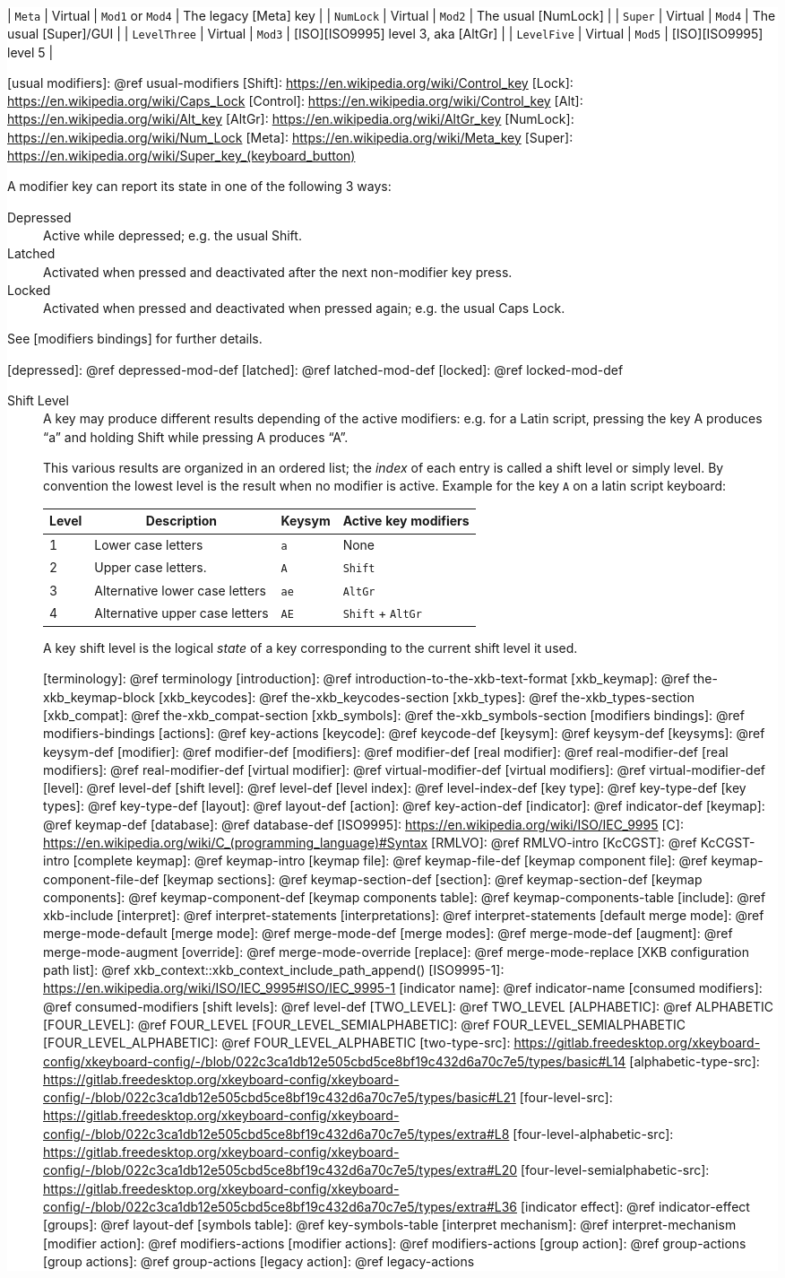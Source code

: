   | `Meta`       | Virtual | `Mod1` or `Mod4` | The legacy [Meta] key    |
  | `NumLock`    | Virtual | `Mod2`        | The usual [NumLock]         |
  | `Super`      | Virtual | `Mod4`        | The usual [Super]/GUI       |
  | `LevelThree` | Virtual | `Mod3`        | [ISO][ISO9995] level 3, aka [AltGr] |
  | `LevelFive`  | Virtual | `Mod5`        | [ISO][ISO9995] level 5      |

  [usual modifiers]: @ref usual-modifiers
  [Shift]: https://en.wikipedia.org/wiki/Control_key
  [Lock]: https://en.wikipedia.org/wiki/Caps_Lock
  [Control]: https://en.wikipedia.org/wiki/Control_key
  [Alt]: https://en.wikipedia.org/wiki/Alt_key
  [AltGr]: https://en.wikipedia.org/wiki/AltGr_key
  [NumLock]: https://en.wikipedia.org/wiki/Num_Lock
  [Meta]: https://en.wikipedia.org/wiki/Meta_key
  [Super]: https://en.wikipedia.org/wiki/Super_key_(keyboard_button)

  A modifier key can report its state in one of the following 3 ways:

  <dl>
    <dt><a name="depressed-mod-def">Depressed</a></dt>
    <dd>Active while depressed; e.g. the usual Shift.</dd>
    <dt><a name="latched-mod-def">Latched</a></dt>
    <dd>
      Activated when pressed and deactivated after the next
      non-modifier key press.
    </dd>
    <dt><a name="locked-mod-def">Locked</a></dt>
    <dd>
      Activated when pressed and deactivated when pressed again;
      e.g. the usual Caps Lock.
    </dd>
  </dl>

  See [modifiers bindings] for further details.
  </dd>

  [depressed]: @ref depressed-mod-def
  [latched]: @ref latched-mod-def
  [locked]: @ref locked-mod-def

  <dt><a name="level-def">Shift Level</a></dt>
  <dd>
  A key may produce different
  results depending of the active modifiers: e.g. for a Latin script,
  pressing the key A produces “a” and holding Shift while pressing A
  produces “A”.

  This various results are organized in an ordered list; the _index_
  of each entry is called a <a name="level-index-def">shift level</a>
  or simply level. By convention the lowest level is the result when
  no modifier is active.
  Example for the key `A` on a latin script keyboard:

  | Level | Description                    | Keysym | Active key modifiers |
  |-------|--------------------------------|--------|----------------------|
  | 1     | Lower case letters             | `a`    | None                 |
  | 2     | Upper case letters.            | `A`    | `Shift`              |
  | 3     | Alternative lower case letters | `ae`   | `AltGr`              |
  | 4     | Alternative upper case letters | `AE`   | `Shift` + `AltGr`    |

  A key shift level is the logical _state_ of a key corresponding to
  the current shift level it used.


[xkeyboard-config]: https://gitlab.freedesktop.org/xkeyboard-config/xkeyboard-config
[ivan-pascal]: https://web.archive.org/web/20190724015820/http://pascal.tsu.ru/en/xkb/
[unreliable-guide]: https://www.charvolant.org/doug/xkb/html/index.html
[XKB Protocol]: https://www.x.org/releases/current/doc/kbproto/xkbproto.html
[xkeyboard-config doc]: https://gitlab.freedesktop.org/xkeyboard-config/xkeyboard-config/-/blob/master/docs/README.enhancing
[arch-wiki]: https://wiki.archlinux.org/index.php/X_keyboard_extension
[terminology]: @ref terminology
[introduction]: @ref introduction-to-the-xkb-text-format
[xkb_keymap]: @ref the-xkb_keymap-block
[xkb_keycodes]: @ref the-xkb_keycodes-section
[xkb_types]: @ref the-xkb_types-section
[xkb_compat]: @ref the-xkb_compat-section
[xkb_symbols]: @ref the-xkb_symbols-section
[modifiers bindings]: @ref modifiers-bindings
[actions]: @ref key-actions
[keycode]: @ref keycode-def
[keysym]: @ref keysym-def
[keysyms]: @ref keysym-def
[modifier]: @ref modifier-def
[modifiers]: @ref modifier-def
[real modifier]: @ref real-modifier-def
[real modifiers]: @ref real-modifier-def
[virtual modifier]: @ref virtual-modifier-def
[virtual modifiers]: @ref virtual-modifier-def
[level]: @ref level-def
[shift level]: @ref level-def
[level index]: @ref level-index-def
[key type]: @ref key-type-def
[key types]: @ref key-type-def
[layout]: @ref layout-def
[action]: @ref key-action-def
[indicator]: @ref indicator-def
[keymap]: @ref keymap-def
[database]: @ref database-def
[ISO9995]: https://en.wikipedia.org/wiki/ISO/IEC_9995
[C]: https://en.wikipedia.org/wiki/C_(programming_language)#Syntax
[RMLVO]: @ref RMLVO-intro
[KcCGST]: @ref KcCGST-intro
[complete keymap]: @ref keymap-intro
[keymap file]: @ref keymap-file-def
[keymap component file]: @ref keymap-component-file-def
[keymap sections]: @ref keymap-section-def
[section]: @ref keymap-section-def
[keymap components]: @ref keymap-component-def
[keymap components table]: @ref keymap-components-table
[include]: @ref xkb-include
[interpret]: @ref interpret-statements
[interpretations]: @ref interpret-statements
[default merge mode]: @ref merge-mode-default
[merge mode]: @ref merge-mode-def
[merge modes]: @ref merge-mode-def
[augment]: @ref merge-mode-augment
[override]: @ref merge-mode-override
[replace]: @ref merge-mode-replace
[XKB configuration path list]: @ref xkb_context::xkb_context_include_path_append()
[ISO9995-1]: https://en.wikipedia.org/wiki/ISO/IEC_9995#ISO/IEC_9995-1
[indicator name]: @ref indicator-name
[consumed modifiers]: @ref consumed-modifiers
[shift levels]: @ref level-def
[TWO_LEVEL]:  @ref TWO_LEVEL
[ALPHABETIC]: @ref ALPHABETIC
[FOUR_LEVEL]:                @ref FOUR_LEVEL
[FOUR_LEVEL_SEMIALPHABETIC]: @ref FOUR_LEVEL_SEMIALPHABETIC
[FOUR_LEVEL_ALPHABETIC]:     @ref FOUR_LEVEL_ALPHABETIC
[two-type-src]: https://gitlab.freedesktop.org/xkeyboard-config/xkeyboard-config/-/blob/022c3ca1db12e505cbd5ce8bf19c432d6a70c7e5/types/basic#L14
[alphabetic-type-src]: https://gitlab.freedesktop.org/xkeyboard-config/xkeyboard-config/-/blob/022c3ca1db12e505cbd5ce8bf19c432d6a70c7e5/types/basic#L21
[four-level-src]: https://gitlab.freedesktop.org/xkeyboard-config/xkeyboard-config/-/blob/022c3ca1db12e505cbd5ce8bf19c432d6a70c7e5/types/extra#L8
[four-level-alphabetic-src]: https://gitlab.freedesktop.org/xkeyboard-config/xkeyboard-config/-/blob/022c3ca1db12e505cbd5ce8bf19c432d6a70c7e5/types/extra#L20
[four-level-semialphabetic-src]: https://gitlab.freedesktop.org/xkeyboard-config/xkeyboard-config/-/blob/022c3ca1db12e505cbd5ce8bf19c432d6a70c7e5/types/extra#L36
[indicator effect]: @ref indicator-effect
[groups]: @ref layout-def
[symbols table]: @ref key-symbols-table
[interpret mechanism]: @ref interpret-mechanism
[modifier action]: @ref modifiers-actions
[modifier actions]: @ref modifiers-actions
[group action]: @ref group-actions
[group actions]: @ref group-actions
[legacy action]: @ref legacy-actions